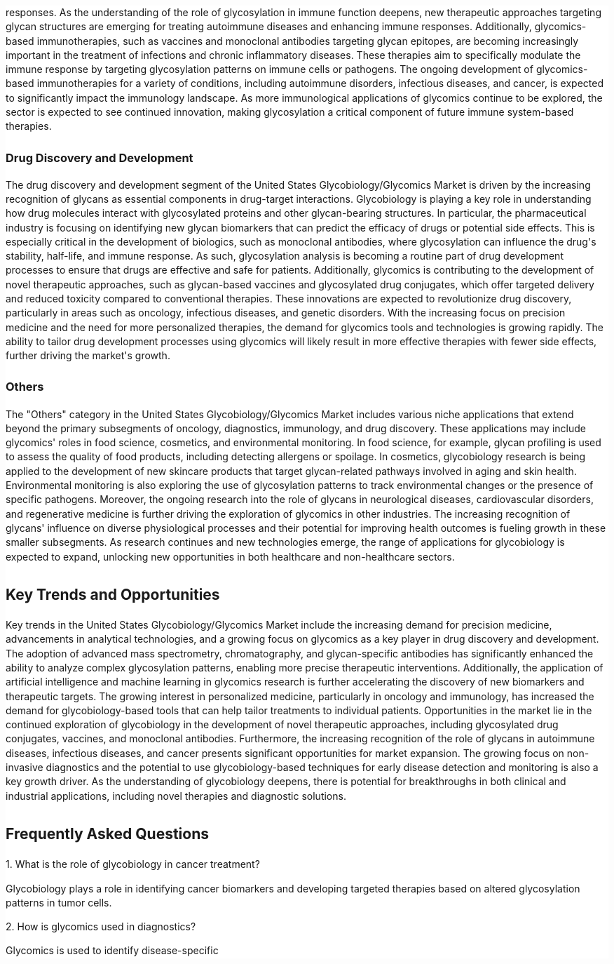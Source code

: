 responses. As the understanding of the role of glycosylation in immune function deepens, new therapeutic approaches targeting glycan structures are emerging for treating autoimmune diseases and enhancing immune responses. Additionally, glycomics-based immunotherapies, such as vaccines and monoclonal antibodies targeting glycan epitopes, are becoming increasingly important in the treatment of infections and chronic inflammatory diseases. These therapies aim to specifically modulate the immune response by targeting glycosylation patterns on immune cells or pathogens. The ongoing development of glycomics-based immunotherapies for a variety of conditions, including autoimmune disorders, infectious diseases, and cancer, is expected to significantly impact the immunology landscape. As more immunological applications of glycomics continue to be explored, the sector is expected to see continued innovation, making glycosylation a critical component of future immune system-based therapies. <h3>Drug Discovery and Development</h3> <p>The drug discovery and development segment of the United States Glycobiology/Glycomics Market is driven by the increasing recognition of glycans as essential components in drug-target interactions. Glycobiology is playing a key role in understanding how drug molecules interact with glycosylated proteins and other glycan-bearing structures. In particular, the pharmaceutical industry is focusing on identifying new glycan biomarkers that can predict the efficacy of drugs or potential side effects. This is especially critical in the development of biologics, such as monoclonal antibodies, where glycosylation can influence the drug's stability, half-life, and immune response. As such, glycosylation analysis is becoming a routine part of drug development processes to ensure that drugs are effective and safe for patients. Additionally, glycomics is contributing to the development of novel therapeutic approaches, such as glycan-based vaccines and glycosylated drug conjugates, which offer targeted delivery and reduced toxicity compared to conventional therapies. These innovations are expected to revolutionize drug discovery, particularly in areas such as oncology, infectious diseases, and genetic disorders. With the increasing focus on precision medicine and the need for more personalized therapies, the demand for glycomics tools and technologies is growing rapidly. The ability to tailor drug development processes using glycomics will likely result in more effective therapies with fewer side effects, further driving the market's growth. <h3>Others</h3> <p>The "Others" category in the United States Glycobiology/Glycomics Market includes various niche applications that extend beyond the primary subsegments of oncology, diagnostics, immunology, and drug discovery. These applications may include glycomics' roles in food science, cosmetics, and environmental monitoring. In food science, for example, glycan profiling is used to assess the quality of food products, including detecting allergens or spoilage. In cosmetics, glycobiology research is being applied to the development of new skincare products that target glycan-related pathways involved in aging and skin health. Environmental monitoring is also exploring the use of glycosylation patterns to track environmental changes or the presence of specific pathogens. Moreover, the ongoing research into the role of glycans in neurological diseases, cardiovascular disorders, and regenerative medicine is further driving the exploration of glycomics in other industries. The increasing recognition of glycans' influence on diverse physiological processes and their potential for improving health outcomes is fueling growth in these smaller subsegments. As research continues and new technologies emerge, the range of applications for glycobiology is expected to expand, unlocking new opportunities in both healthcare and non-healthcare sectors. <h2>Key Trends and Opportunities</h2> <p>Key trends in the United States Glycobiology/Glycomics Market include the increasing demand for precision medicine, advancements in analytical technologies, and a growing focus on glycomics as a key player in drug discovery and development. The adoption of advanced mass spectrometry, chromatography, and glycan-specific antibodies has significantly enhanced the ability to analyze complex glycosylation patterns, enabling more precise therapeutic interventions. Additionally, the application of artificial intelligence and machine learning in glycomics research is further accelerating the discovery of new biomarkers and therapeutic targets. The growing interest in personalized medicine, particularly in oncology and immunology, has increased the demand for glycobiology-based tools that can help tailor treatments to individual patients. Opportunities in the market lie in the continued exploration of glycobiology in the development of novel therapeutic approaches, including glycosylated drug conjugates, vaccines, and monoclonal antibodies. Furthermore, the increasing recognition of the role of glycans in autoimmune diseases, infectious diseases, and cancer presents significant opportunities for market expansion. The growing focus on non-invasive diagnostics and the potential to use glycobiology-based techniques for early disease detection and monitoring is also a key growth driver. As the understanding of glycobiology deepens, there is potential for breakthroughs in both clinical and industrial applications, including novel therapies and diagnostic solutions. <h2>Frequently Asked Questions</h2> <p>1. What is the role of glycobiology in cancer treatment?</p> <p>Glycobiology plays a role in identifying cancer biomarkers and developing targeted therapies based on altered glycosylation patterns in tumor cells.</p> <p>2. How is glycomics used in diagnostics?</p> <p>Glycomics is used to identify disease-specific